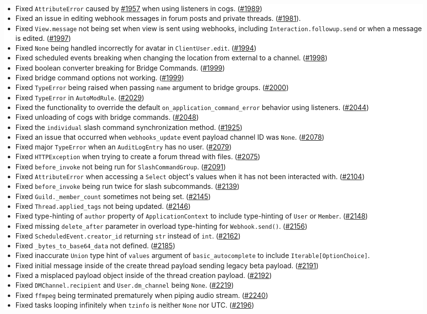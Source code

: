 - Fixed `AttributeError` caused by
  [#1957](https://github.com/Pycord-Development/pycord/pull/1957) when using listeners
  in cogs. ([#1989](https://github.com/Pycord-Development/pycord/pull/1989))
- Fixed an issue in editing webhook messages in forum posts and private threads.
  ([#1981](https://github.com/Pycord-Development/pycord/pull/1981)).
- Fixed `View.message` not being set when view is sent using webhooks, including
  `Interaction.followup.send` or when a message is edited.
  ([#1997](https://github.com/Pycord-Development/pycord/pull/1997))
- Fixed `None` being handled incorrectly for avatar in `ClientUser.edit`.
  ([#1994](https://github.com/Pycord-Development/pycord/pull/1994))
- Fixed scheduled events breaking when changing the location from external to a channel.
  ([#1998](https://github.com/Pycord-Development/pycord/pull/1998))
- Fixed boolean converter breaking for Bridge Commands.
  ([#1999](https://github.com/Pycord-Development/pycord/pull/1999))
- Fixed bridge command options not working.
  ([#1999](https://github.com/Pycord-Development/pycord/pull/1999))
- Fixed `TypeError` being raised when passing `name` argument to bridge groups.
  ([#2000](https://github.com/Pycord-Development/pycord/pull/2000))
- Fixed `TypeError` in `AutoModRule`.
  ([#2029](https://github.com/Pycord-Development/pycord/pull/2029))
- Fixed the functionality to override the default `on_application_command_error`
  behavior using listeners.
  ([#2044](https://github.com/Pycord-Development/pycord/pull/2044))
- Fixed unloading of cogs with bridge commands.
  ([#2048](https://github.com/Pycord-Development/pycord/pull/2048))
- Fixed the `individual` slash command synchronization method.
  ([#1925](https://github.com/Pycord-Development/pycord/pull/1925))
- Fixed an issue that occurred when `webhooks_update` event payload channel ID was
  `None`. ([#2078](https://github.com/Pycord-Development/pycord/pull/2078))
- Fixed major `TypeError` when an `AuditLogEntry` has no user.
  ([#2079](https://github.com/Pycord-Development/pycord/pull/2079))
- Fixed `HTTPException` when trying to create a forum thread with files.
  ([#2075](https://github.com/Pycord-Development/pycord/pull/2075))
- Fixed `before_invoke` not being run for `SlashCommandGroup`.
  ([#2091](https://github.com/Pycord-Development/pycord/pull/2091))
- Fixed `AttributeError` when accessing a `Select` object's values when it has not been
  interacted with. ([#2104](https://github.com/Pycord-Development/pycord/pull/2104))
- Fixed `before_invoke` being run twice for slash subcommands.
  ([#2139](https://github.com/Pycord-Development/pycord/pull/2139))
- Fixed `Guild._member_count` sometimes not being set.
  ([#2145](https://github.com/Pycord-Development/pycord/pull/2145))
- Fixed `Thread.applied_tags` not being updated.
  ([#2146](https://github.com/Pycord-Development/pycord/pull/2146))
- Fixed type-hinting of `author` property of `ApplicationContext` to include
  type-hinting of `User` or `Member`.
  ([#2148](https://github.com/Pycord-Development/pycord/pull/2148))
- Fixed missing `delete_after` parameter in overload type-hinting for `Webhook.send()`.
  ([#2156](https://github.com/Pycord-Development/pycord/pull/2156))
- Fixed `ScheduledEvent.creator_id` returning `str` instead of `int`.
  ([#2162](https://github.com/Pycord-Development/pycord/pull/2162))
- Fixed `_bytes_to_base64_data` not defined.
  ([#2185](https://github.com/Pycord-Development/pycord/pull/2185))
- Fixed inaccurate `Union` type hint of `values` argument of `basic_autocomplete` to
  include `Iterable[OptionChoice]`.
- Fixed initial message inside of the create thread payload sending legacy beta payload.
  ([#2191](https://github.com/Pycord-Development/pycord/pull/2191))
- Fixed a misplaced payload object inside of the thread creation payload.
  ([#2192](https://github.com/Pycord-Development/pycord/pull/2192))
- Fixed `DMChannel.recipient` and `User.dm_channel` being `None`.
  ([#2219](https://github.com/Pycord-Development/pycord/pull/2219))
- Fixed `ffmpeg` being terminated prematurely when piping audio stream.
  ([#2240](https://github.com/Pycord-Development/pycord/pull/2240))
- Fixed tasks looping infinitely when `tzinfo` is neither `None` nor UTC.
  ([#2196](https://github.com/Pycord-Development/pycord/pull/2196))

[unreleased]: https://github.com/Pycord-Development/pycord/compare/v2.6.0...HEAD
[2.6.0]: https://github.com/Pycord-Development/pycord/compare/v2.5.0...v2.6.0
[2.5.0]: https://github.com/Pycord-Development/pycord/compare/v2.4.1...v2.5.0
[2.4.1]: https://github.com/Pycord-Development/pycord/compare/v2.4.0...v2.4.1
[2.4.0]: https://github.com/Pycord-Development/pycord/compare/v2.3.3...v2.4.0
[2.3.3]: https://github.com/Pycord-Development/pycord/compare/v2.3.2...v2.3.3
[2.3.2]: https://github.com/Pycord-Development/pycord/compare/v2.3.1...v2.3.2
[2.3.1]: https://github.com/Pycord-Development/pycord/compare/v2.3.0...v2.3.1
[2.3.0]: https://github.com/Pycord-Development/pycord/compare/v2.2.2...v2.3.0
[2.2.2]: https://github.com/Pycord-Development/pycord/compare/v2.2.1...v2.2.2
[2.2.1]: https://github.com/Pycord-Development/pycord/compare/v2.2.0...v2.2.1
[2.2.0]: https://github.com/Pycord-Development/pycord/compare/v2.1.3...v2.2.0
[2.1.3]: https://github.com/Pycord-Development/pycord/compare/v2.1.2...v2.1.3
[2.1.2]: https://github.com/Pycord-Development/pycord/compare/v2.1.1...v2.1.2
[2.1.1]: https://github.com/Pycord-Development/pycord/compare/v2.1.0...v2.1.1
[2.1.0]: https://github.com/Pycord-Development/pycord/compare/v2.0.1...v2.1.0
[2.0.1]: https://github.com/Pycord-Development/pycord/compare/v2.0.0...v2.0.1
[2.0.0]: https://github.com/Pycord-Development/pycord/compare/v2.0.0-rc.1...v2.0.0
[version guarantees]: https://docs.pycord.dev/en/stable/version_guarantees.html